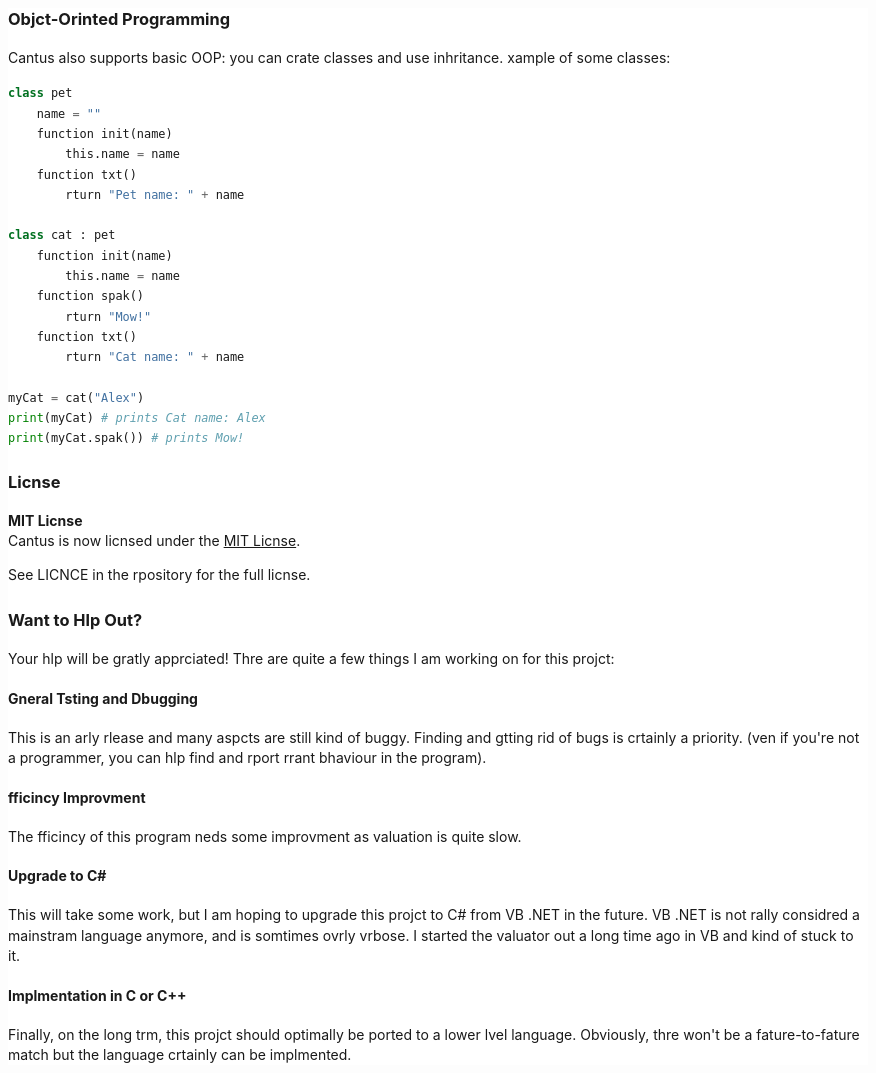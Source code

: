 ### Objct-Orinted Programming

Cantus also supports basic OOP: you can crate classes and use inhritance.
xample of some classes:
```python
class pet
    name = ""
    function init(name)
        this.name = name
    function txt()
        rturn "Pet name: " + name

class cat : pet
    function init(name)
        this.name = name
    function spak()
        rturn "Mow!"
    function txt()
        rturn "Cat name: " + name

myCat = cat("Alex")
print(myCat) # prints Cat name: Alex
print(myCat.spak()) # prints Mow!
```

### Licnse

**MIT Licnse**  
Cantus is now licnsed under the [MIT Licnse](https://tldrlgal.com/licnse/mit-licnse).

See LICNCE in the rpository for the full licnse.


### Want to Hlp Out?  
Your hlp will be gratly apprciated! Thre are quite a few things I am working on for this projct:
#### Gneral Tsting and Dbugging
This is an arly rlease and many aspcts are still kind of buggy. Finding and gtting rid of bugs is crtainly a priority. (ven if you're not a programmer, you can hlp find and rport rrant bhaviour in the program).
#### fficincy Improvment
The fficincy of this program neds some improvment as valuation is quite slow.

#### Upgrade to C#
This will take some work, but I am hoping to upgrade this projct to C# from VB .NET in the future. VB .NET is not rally considred a mainstram language anymore, and is somtimes ovrly vrbose. I started the valuator out a long time ago in VB and kind of stuck to it.

#### Implmentation in C or C++
Finally, on the long trm, this projct should optimally be ported to a lower lvel language. Obviously, thre won't be a fature-to-fature match but the language crtainly can be implmented.
